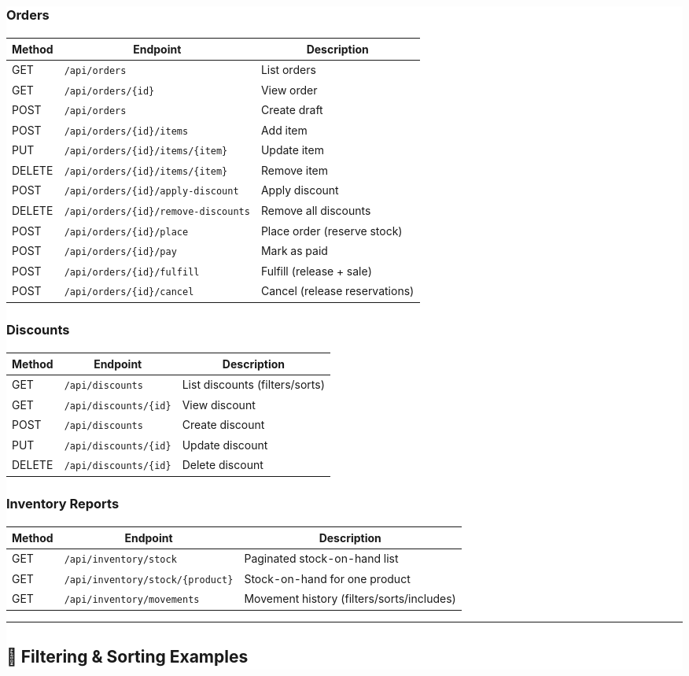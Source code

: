### Orders
| Method | Endpoint | Description |
|--------|-----------|--------------|
| GET | `/api/orders` | List orders |
| GET | `/api/orders/{id}` | View order |
| POST | `/api/orders` | Create draft |
| POST | `/api/orders/{id}/items` | Add item |
| PUT | `/api/orders/{id}/items/{item}` | Update item |
| DELETE | `/api/orders/{id}/items/{item}` | Remove item |
| POST | `/api/orders/{id}/apply-discount` | Apply discount |
| DELETE | `/api/orders/{id}/remove-discounts` | Remove all discounts |
| POST | `/api/orders/{id}/place` | Place order (reserve stock) |
| POST | `/api/orders/{id}/pay` | Mark as paid |
| POST | `/api/orders/{id}/fulfill` | Fulfill (release + sale) |
| POST | `/api/orders/{id}/cancel` | Cancel (release reservations) |

### Discounts
| Method | Endpoint | Description |
|--------|-----------|--------------|
| GET | `/api/discounts` | List discounts (filters/sorts) |
| GET | `/api/discounts/{id}` | View discount |
| POST | `/api/discounts` | Create discount |
| PUT | `/api/discounts/{id}` | Update discount |
| DELETE | `/api/discounts/{id}` | Delete discount |

### Inventory Reports
| Method | Endpoint | Description |
|--------|-----------|--------------|
| GET | `/api/inventory/stock` | Paginated stock-on-hand list |
| GET | `/api/inventory/stock/{product}` | Stock-on-hand for one product |
| GET | `/api/inventory/movements` | Movement history (filters/sorts/includes) |

---

## 🔎 Filtering & Sorting Examples
